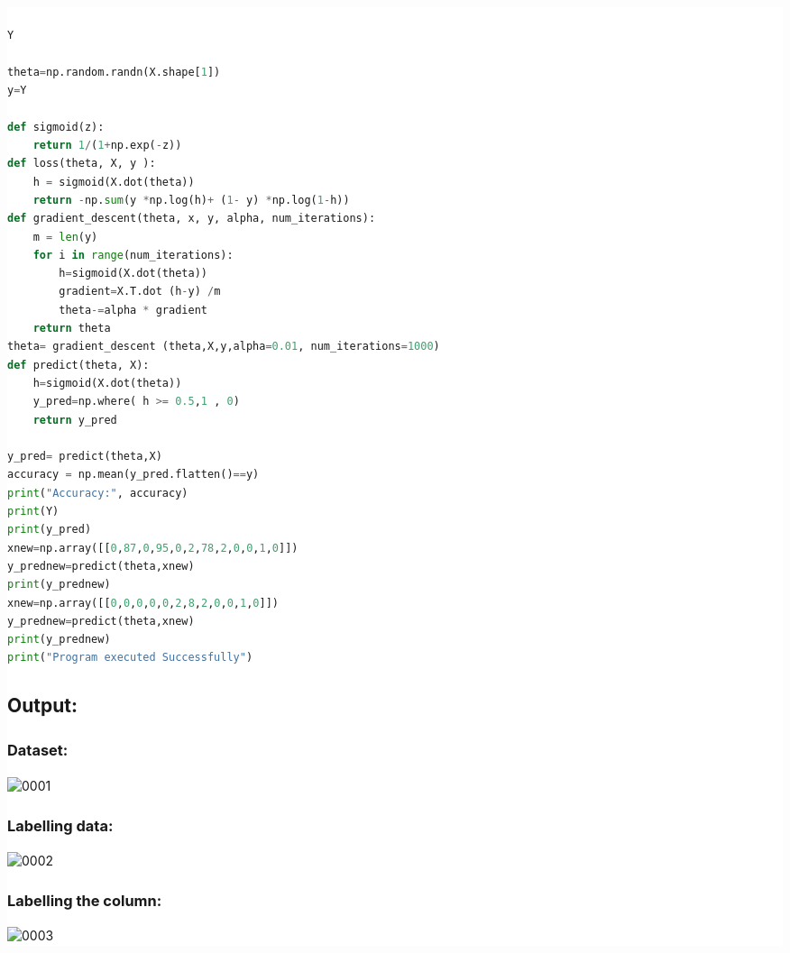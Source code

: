 ```python

Y

theta=np.random.randn(X.shape[1])
y=Y

def sigmoid(z):
    return 1/(1+np.exp(-z))
def loss(theta, X, y ):
    h = sigmoid(X.dot(theta)) 
    return -np.sum(y *np.log(h)+ (1- y) *np.log(1-h))
def gradient_descent(theta, x, y, alpha, num_iterations):
    m = len(y)
    for i in range(num_iterations):
        h=sigmoid(X.dot(theta))
        gradient=X.T.dot (h-y) /m
        theta-=alpha * gradient
    return theta
theta= gradient_descent (theta,X,y,alpha=0.01, num_iterations=1000)
def predict(theta, X):
    h=sigmoid(X.dot(theta))
    y_pred=np.where( h >= 0.5,1 , 0)
    return y_pred

y_pred= predict(theta,X)
accuracy = np.mean(y_pred.flatten()==y) 
print("Accuracy:", accuracy)
print(Y)
print(y_pred)
xnew=np.array([[0,87,0,95,0,2,78,2,0,0,1,0]])
y_prednew=predict(theta,xnew)
print(y_prednew)
xnew=np.array([[0,0,0,0,0,2,8,2,0,0,1,0]])
y_prednew=predict(theta,xnew)
print(y_prednew)
print("Program executed Successfully")
```

## Output:
### Dataset:
<img width="1023" height="387" alt="0001" src="https://github.com/user-attachments/assets/1e964747-55d9-4ce7-bc0b-6a095885e723" />

### Labelling data:
<img width="393" height="381" alt="0002" src="https://github.com/user-attachments/assets/eb47eb7d-c20a-4ab7-a2b6-188fc885af95" />

### Labelling the column:
<img width="1049" height="479" alt="0003" src="https://github.com/user-attachments/assets/fa841d07-7acc-4959-a54e-e8c6c81092c0" />
